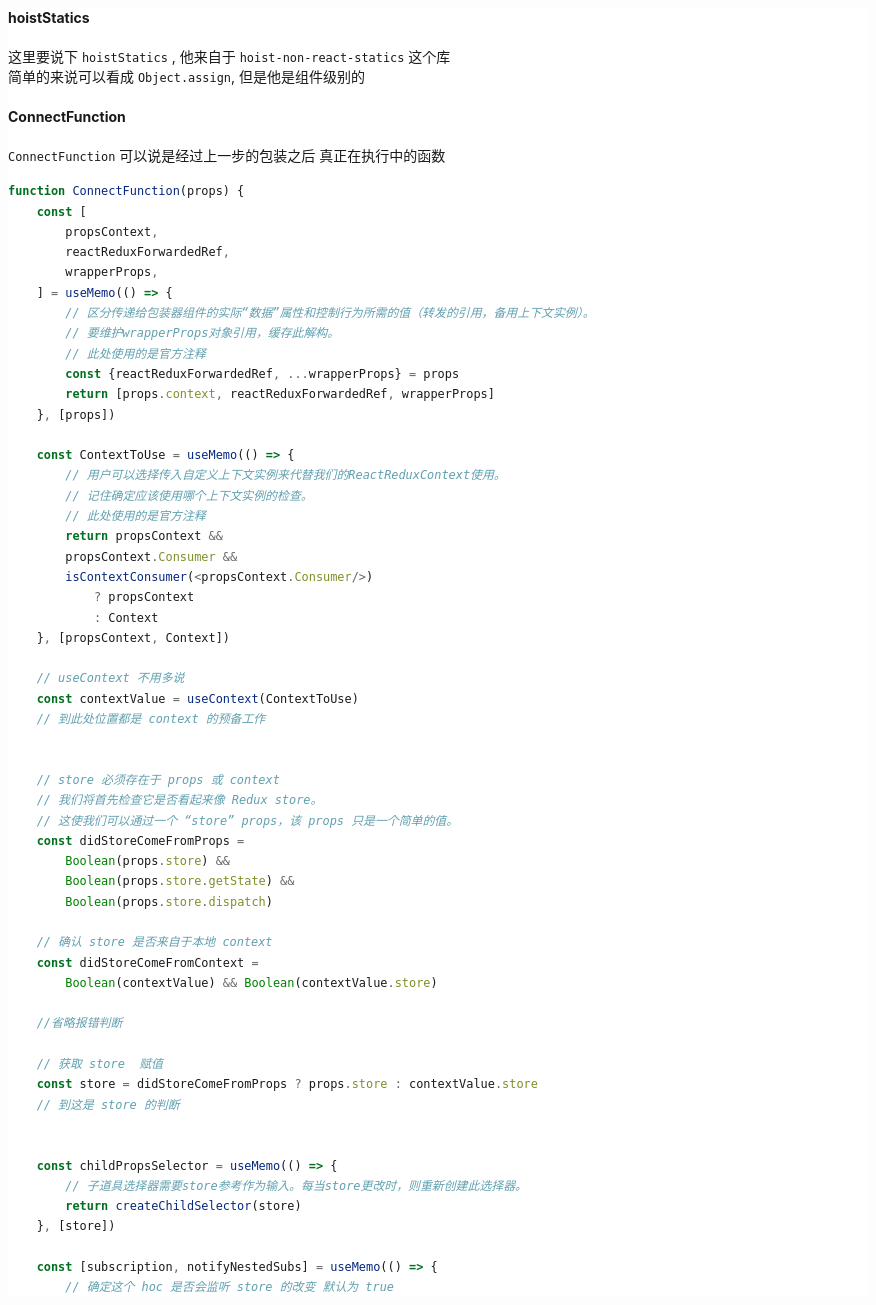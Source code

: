 #### hoistStatics

这里要说下 `hoistStatics` , 他来自于 `hoist-non-react-statics` 这个库  
简单的来说可以看成 `Object.assign`, 但是他是组件级别的

#### ConnectFunction

`ConnectFunction` 可以说是经过上一步的包装之后 真正在执行中的函数

```js
function ConnectFunction(props) {
    const [
        propsContext,
        reactReduxForwardedRef,
        wrapperProps,
    ] = useMemo(() => {
        // 区分传递给包装器组件的实际“数据”属性和控制行为所需的值（转发的引用，备用上下文实例）。
        // 要维护wrapperProps对象引用，缓存此解构。
        // 此处使用的是官方注释
        const {reactReduxForwardedRef, ...wrapperProps} = props
        return [props.context, reactReduxForwardedRef, wrapperProps]
    }, [props])

    const ContextToUse = useMemo(() => {
        // 用户可以选择传入自定义上下文实例来代替我们的ReactReduxContext使用。
        // 记住确定应该使用哪个上下文实例的检查。
        // 此处使用的是官方注释
        return propsContext &&
        propsContext.Consumer &&
        isContextConsumer(<propsContext.Consumer/>)
            ? propsContext
            : Context
    }, [propsContext, Context])

    // useContext 不用多说
    const contextValue = useContext(ContextToUse)
    // 到此处位置都是 context 的预备工作


    // store 必须存在于 props 或 context
    // 我们将首先检查它是否看起来像 Redux store。
    // 这使我们可以通过一个 “store” props，该 props 只是一个简单的值。
    const didStoreComeFromProps =
        Boolean(props.store) &&
        Boolean(props.store.getState) &&
        Boolean(props.store.dispatch)

    // 确认 store 是否来自于本地 context
    const didStoreComeFromContext =
        Boolean(contextValue) && Boolean(contextValue.store)

    //省略报错判断

    // 获取 store  赋值
    const store = didStoreComeFromProps ? props.store : contextValue.store
    // 到这是 store 的判断


    const childPropsSelector = useMemo(() => {
        // 子道具选择器需要store参考作为输入。每当store更改时，则重新创建此选择器。
        return createChildSelector(store)
    }, [store])

    const [subscription, notifyNestedSubs] = useMemo(() => {
        // 确定这个 hoc 是否会监听 store 的改变 默认为 true
```